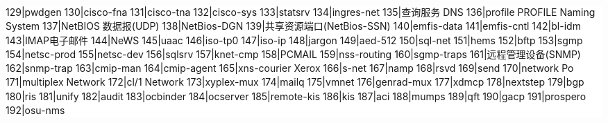 129|pwdgen
130|cisco-fna
131|cisco-tna
132|cisco-sys
133|statsrv
134|ingres-net
135|查询服务 DNS
136|profile PROFILE Naming System
137|NetBIOS 数据报(UDP)
138|NetBios-DGN
139|共享资源端口(NetBios-SSN)
140|emfis-data
141|emfis-cntl
142|bl-idm
143|IMAP电子邮件
144|NeWS
145|uaac
146|iso-tp0
147|iso-ip
148|jargon
149|aed-512
150|sql-net
151|hems
152|bftp
153|sgmp
154|netsc-prod
155|netsc-dev
156|sqlsrv
157|knet-cmp
158|PCMAIL
159|nss-routing
160|sgmp-traps
161|远程管理设备(SNMP)
162|snmp-trap
163|cmip-man
164|cmip-agent
165|xns-courier Xerox
166|s-net
167|namp
168|rsvd
169|send
170|network Po
171|multiplex Network
172|cl/1 Network
173|xyplex-mux
174|mailq
175|vmnet
176|genrad-mux
177|xdmcp
178|nextstep
179|bgp
180|ris
181|unify
182|audit
183|ocbinder
184|ocserver
185|remote-kis
186|kis
187|aci
188|mumps
189|qft
190|gacp
191|prospero
192|osu-nms